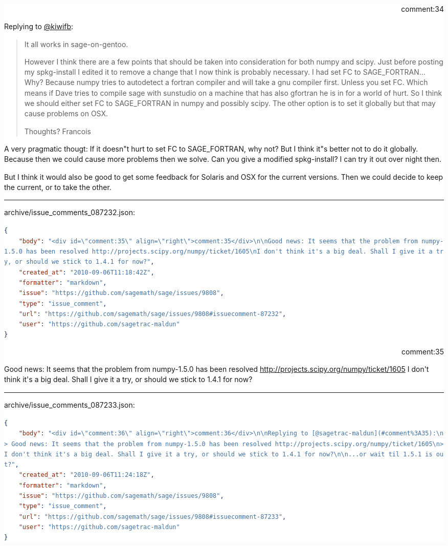 <div id="comment:34" align="right">comment:34</div>

Replying to [@kiwifb](#comment%3A33):
> It all works in sage-on-gentoo.
> 
> However I think there are a few points that should be taken into consideration for both numpy and scipy.
> Just before posting my spkg-install I edited it to remove a change that I now think is probably necessary. I had set FC to SAGE_FORTRAN...
> Why? Because numpy tries to autodetect a fortran compiler and will take a gnu compiler first. Unless you set FC. Which means if Dave tries to compile sage with sunstudio on a machine that has also gfortran he is in for a world of hurt.
> So I think we should either set FC to SAGE_FORTRAN in numpy and possibly scipy. 
> The other option is to set it globally but that may cause problems on OSX.
> 
> Thoughts? Francois

A very pragmatic thougt: If it doesn"t hurt to set FC to SAGE_FORTRAN, why not? But I think it"s better not to do it globally. Because then we could cause more problems then we solve.
Can you give a modified spkg-install? I can try it out over night then.

But I think it would also be good to get some feedback for Solaris and OSX for the current versions. Then we could decide to keep the current, or to take the other.



---

archive/issue_comments_087232.json:
```json
{
    "body": "<div id=\"comment:35\" align=\"right\">comment:35</div>\n\nGood news: It seems that the problem from numpy-1.5.0 has been resolved http://projects.scipy.org/numpy/ticket/1605\nI don't think it's a big deal. Shall I give it a try, or should we stick to 1.4.1 for now?",
    "created_at": "2010-09-06T11:18:42Z",
    "formatter": "markdown",
    "issue": "https://github.com/sagemath/sage/issues/9808",
    "type": "issue_comment",
    "url": "https://github.com/sagemath/sage/issues/9808#issuecomment-87232",
    "user": "https://github.com/sagetrac-maldun"
}
```

<div id="comment:35" align="right">comment:35</div>

Good news: It seems that the problem from numpy-1.5.0 has been resolved http://projects.scipy.org/numpy/ticket/1605
I don't think it's a big deal. Shall I give it a try, or should we stick to 1.4.1 for now?



---

archive/issue_comments_087233.json:
```json
{
    "body": "<div id=\"comment:36\" align=\"right\">comment:36</div>\n\nReplying to [@sagetrac-maldun](#comment%3A35):\n> Good news: It seems that the problem from numpy-1.5.0 has been resolved http://projects.scipy.org/numpy/ticket/1605\n> I don't think it's a big deal. Shall I give it a try, or should we stick to 1.4.1 for now?\n\n...or wait til 1.5.1 is out?",
    "created_at": "2010-09-06T11:24:18Z",
    "formatter": "markdown",
    "issue": "https://github.com/sagemath/sage/issues/9808",
    "type": "issue_comment",
    "url": "https://github.com/sagemath/sage/issues/9808#issuecomment-87233",
    "user": "https://github.com/sagetrac-maldun"
}
```
